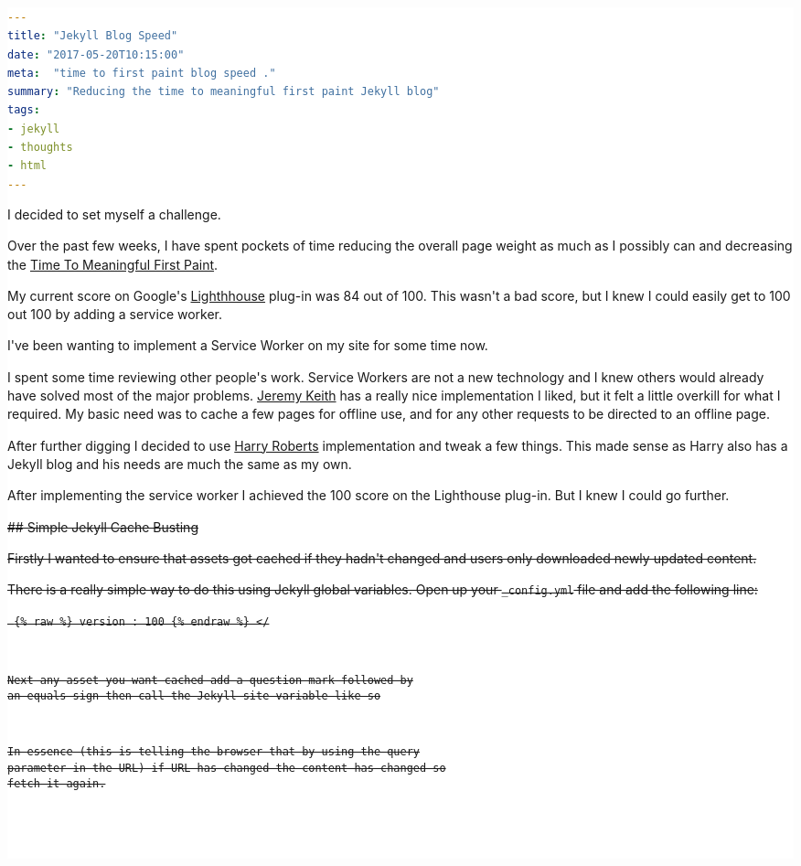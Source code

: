 ```yaml
---
title: "Jekyll Blog Speed"
date: "2017-05-20T10:15:00"
meta:  "time to first paint blog speed ."
summary: "Reducing the time to meaningful first paint Jekyll blog"
tags:
- jekyll
- thoughts
- html
---
```


I decided to set myself a challenge.

Over the past few weeks, I have spent pockets of time reducing the overall page weight as much as I possibly can and decreasing the <a href="https://github.com/tdresser/time-to-first-meaningful-paint" title="read more about time to meaningful first paint">Time To Meaningful First Paint</a>.

My current score on Google's [Lighthhouse](https://developers.google.com/web/tools/lighthouse/) plug-in was 84 out of 100. This wasn't a bad score, but I knew I could easily get to 100 out 100 by adding a service worker.

I've been wanting to implement a Service Worker on my site for some time now.

I spent some time reviewing other people's work. Service Workers are not a new technology and I knew others would already have solved most of the major problems. [Jeremy Keith](view-source:https://adactio.com/serviceworker.js) has a really nice implementation I liked, but it felt a little overkill for what I required. My basic need was to cache a few pages for offline use, and for any other requests to be directed to an offline page.

After further digging I decided to use [Harry Roberts](https://csswizardry.com/sw.js) implementation and tweak a few things. This made sense as Harry also has a Jekyll blog and his needs are much the same as my own.

After implementing the service worker I achieved the 100 score on the Lighthouse plug-in. But I knew I could go further.

~~## Simple Jekyll Cache Busting~~

~~Firstly I wanted to ensure that assets got cached if they hadn't changed and users only downloaded newly updated content.~~

~~There is a really simple way to do this using Jekyll global variables. Open up your ```_config.yml``` file and add the following line:~~

~~<code>
{% raw %}
version : 100
{% endraw %}
</~~

~~Next any asset you want cached add a question mark followed by an equals sign then call the Jekyll site variable like so~~

~~In essence (this is telling the browser that by using the query parameter in the URL)  if URL has changed the content has changed so fetch it again.~~
